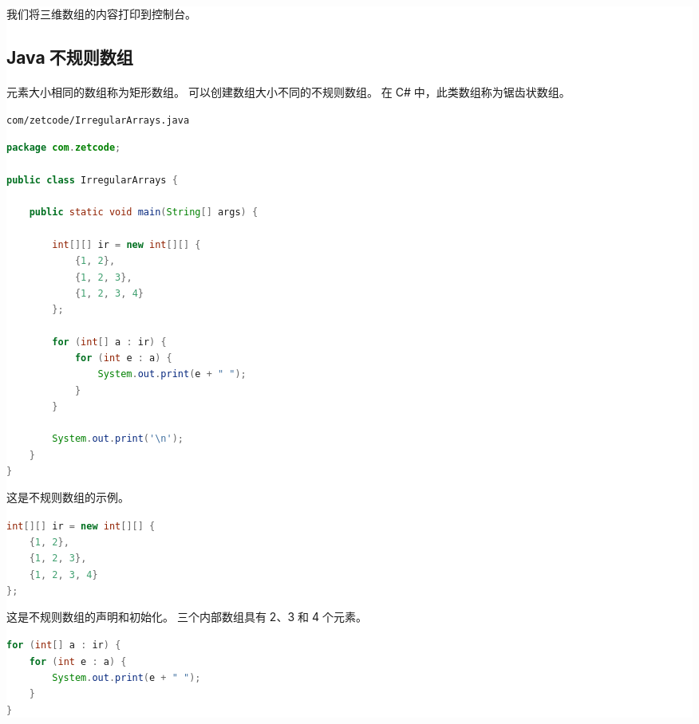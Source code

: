 我们将三维数组的内容打印到控制台。

## Java 不规则数组

元素大小相同的数组称为矩形数组。 可以创建数组大小不同的不规则数组。 在 C# 中，此类数组称为锯齿状数组。

`com/zetcode/IrregularArrays.java`

```java
package com.zetcode;

public class IrregularArrays {

    public static void main(String[] args) {

        int[][] ir = new int[][] {
            {1, 2},
            {1, 2, 3},
            {1, 2, 3, 4}
        };

        for (int[] a : ir) {
            for (int e : a) {
                System.out.print(e + " ");
            }
        }

        System.out.print('\n');
    }
}

```

这是不规则数组的示例。

```java
int[][] ir = new int[][] {
    {1, 2},
    {1, 2, 3},
    {1, 2, 3, 4}
};

```

这是不规则数组的声明和初始化。 三个内部数组具有 2、3 和 4 个元素。

```java
for (int[] a : ir) {
    for (int e : a) {
        System.out.print(e + " ");
    }
}

```
